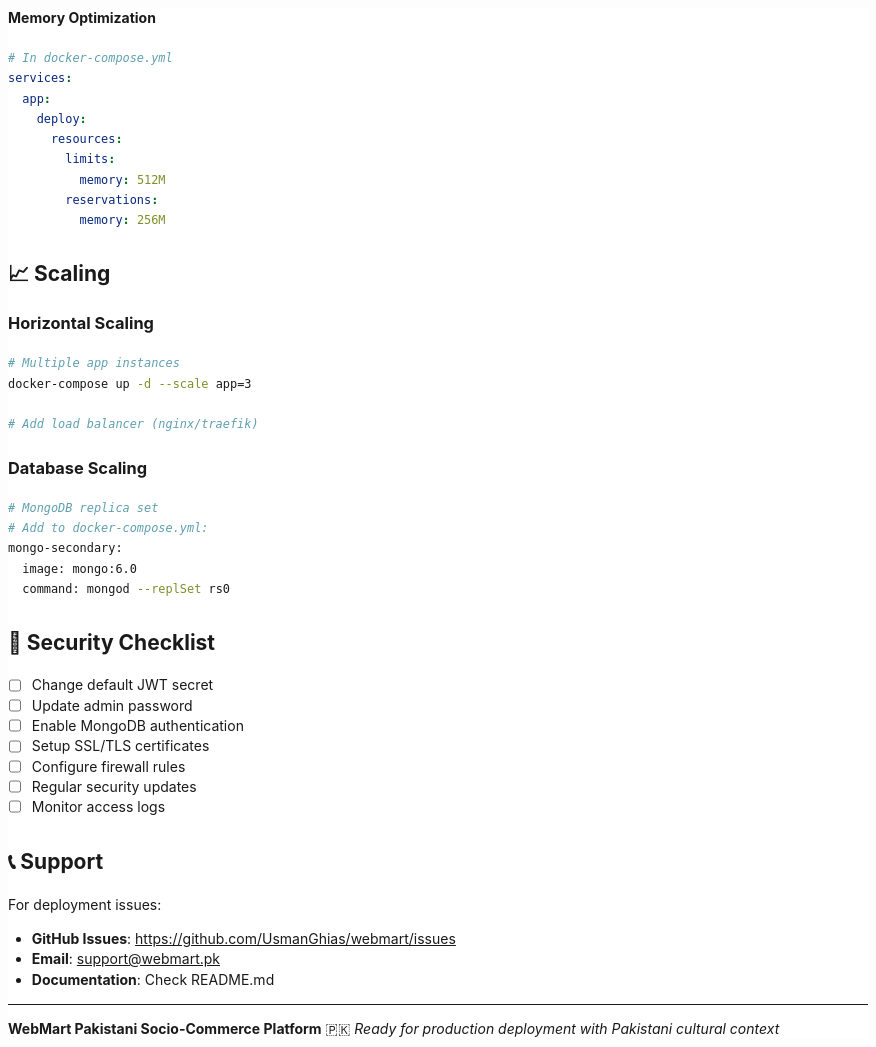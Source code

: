 #### Memory Optimization
```yaml
# In docker-compose.yml
services:
  app:
    deploy:
      resources:
        limits:
          memory: 512M
        reservations:
          memory: 256M
```

## 📈 Scaling

### Horizontal Scaling
```bash
# Multiple app instances
docker-compose up -d --scale app=3

# Add load balancer (nginx/traefik)
```

### Database Scaling
```bash
# MongoDB replica set
# Add to docker-compose.yml:
mongo-secondary:
  image: mongo:6.0
  command: mongod --replSet rs0
```

## 🔐 Security Checklist

- [ ] Change default JWT secret
- [ ] Update admin password
- [ ] Enable MongoDB authentication
- [ ] Setup SSL/TLS certificates
- [ ] Configure firewall rules
- [ ] Regular security updates
- [ ] Monitor access logs

## 📞 Support

For deployment issues:
- **GitHub Issues**: https://github.com/UsmanGhias/webmart/issues
- **Email**: support@webmart.pk
- **Documentation**: Check README.md

---

**WebMart Pakistani Socio-Commerce Platform** 🇵🇰
*Ready for production deployment with Pakistani cultural context* 